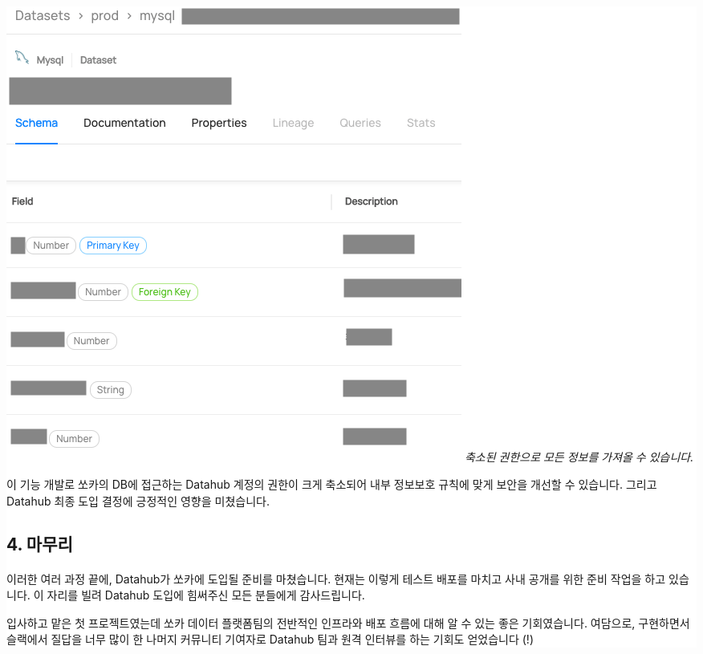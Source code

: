 ![datahub-test-success](/img/data-discovery-platform-02/datahub-test-success-3.png) *축소된 권한으로 모든 정보를 가져올 수 있습니다.*





이 기능 개발로 쏘카의 DB에 접근하는 Datahub 계정의 권한이 크게 축소되어 내부 정보보호 규칙에 맞게 보안을 개선할 수 있습니다. 그리고 Datahub 최종 도입 결정에 긍정적인 영향을 미쳤습니다. 



## 4. 마무리  <a name="wrap-up"></a>

이러한 여러 과정 끝에, Datahub가 쏘카에 도입될 준비를 마쳤습니다. 현재는 이렇게 테스트 배포를 마치고 사내 공개를 위한 준비 작업을 하고 있습니다. 이 자리를 빌려 Datahub 도입에 힘써주신 모든 분들에게 감사드립니다. 

 입사하고 맡은 첫 프로젝트였는데 쏘카 데이터 플랫폼팀의 전반적인 인프라와 배포 흐름에 대해 알 수 있는 좋은 기회였습니다. 여담으로, 구현하면서 슬랙에서 질답을 너무 많이 한 나머지 커뮤니티 기여자로 Datahub 팀과 원격 인터뷰를 하는 기회도 얻었습니다 (!) 

